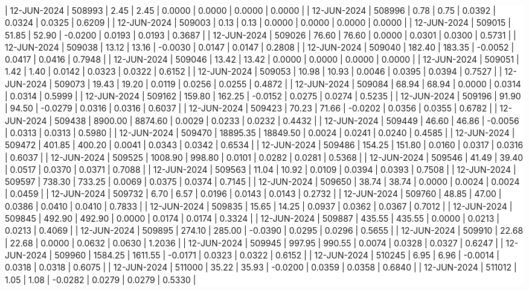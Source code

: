 | 12-JUN-2024 | 508993 | 2.45 | 2.45 | 0.0000 | 0.0000 | 0.0000 | 0.0000 |
| 12-JUN-2024 | 508996 | 0.78 | 0.75 | 0.0392 | 0.0324 | 0.0325 | 0.6209 |
| 12-JUN-2024 | 509003 | 0.13 | 0.13 | 0.0000 | 0.0000 | 0.0000 | 0.0000 |
| 12-JUN-2024 | 509015 | 51.85 | 52.90 | -0.0200 | 0.0193 | 0.0193 | 0.3687 |
| 12-JUN-2024 | 509026 | 76.60 | 76.60 | 0.0000 | 0.0301 | 0.0300 | 0.5731 |
| 12-JUN-2024 | 509038 | 13.12 | 13.16 | -0.0030 | 0.0147 | 0.0147 | 0.2808 |
| 12-JUN-2024 | 509040 | 182.40 | 183.35 | -0.0052 | 0.0417 | 0.0416 | 0.7948 |
| 12-JUN-2024 | 509046 | 13.42 | 13.42 | 0.0000 | 0.0000 | 0.0000 | 0.0000 |
| 12-JUN-2024 | 509051 | 1.42 | 1.40 | 0.0142 | 0.0323 | 0.0322 | 0.6152 |
| 12-JUN-2024 | 509053 | 10.98 | 10.93 | 0.0046 | 0.0395 | 0.0394 | 0.7527 |
| 12-JUN-2024 | 509073 | 19.43 | 19.20 | 0.0119 | 0.0256 | 0.0255 | 0.4872 |
| 12-JUN-2024 | 509084 | 68.94 | 68.94 | 0.0000 | 0.0314 | 0.0314 | 0.5999 |
| 12-JUN-2024 | 509162 | 159.80 | 162.25 | -0.0152 | 0.0275 | 0.0274 | 0.5235 |
| 12-JUN-2024 | 509196 | 91.90 | 94.50 | -0.0279 | 0.0316 | 0.0316 | 0.6037 |
| 12-JUN-2024 | 509423 | 70.23 | 71.66 | -0.0202 | 0.0356 | 0.0355 | 0.6782 |
| 12-JUN-2024 | 509438 | 8900.00 | 8874.60 | 0.0029 | 0.0233 | 0.0232 | 0.4432 |
| 12-JUN-2024 | 509449 | 46.60 | 46.86 | -0.0056 | 0.0313 | 0.0313 | 0.5980 |
| 12-JUN-2024 | 509470 | 18895.35 | 18849.50 | 0.0024 | 0.0241 | 0.0240 | 0.4585 |
| 12-JUN-2024 | 509472 | 401.85 | 400.20 | 0.0041 | 0.0343 | 0.0342 | 0.6534 |
| 12-JUN-2024 | 509486 | 154.25 | 151.80 | 0.0160 | 0.0317 | 0.0316 | 0.6037 |
| 12-JUN-2024 | 509525 | 1008.90 | 998.80 | 0.0101 | 0.0282 | 0.0281 | 0.5368 |
| 12-JUN-2024 | 509546 | 41.49 | 39.40 | 0.0517 | 0.0370 | 0.0371 | 0.7088 |
| 12-JUN-2024 | 509563 | 11.04 | 10.92 | 0.0109 | 0.0394 | 0.0393 | 0.7508 |
| 12-JUN-2024 | 509597 | 738.30 | 733.25 | 0.0069 | 0.0375 | 0.0374 | 0.7145 |
| 12-JUN-2024 | 509650 | 38.74 | 38.74 | 0.0000 | 0.0024 | 0.0024 | 0.0459 |
| 12-JUN-2024 | 509732 | 6.70 | 6.57 | 0.0196 | 0.0143 | 0.0143 | 0.2732 |
| 12-JUN-2024 | 509760 | 48.85 | 47.00 | 0.0386 | 0.0410 | 0.0410 | 0.7833 |
| 12-JUN-2024 | 509835 | 15.65 | 14.25 | 0.0937 | 0.0362 | 0.0367 | 0.7012 |
| 12-JUN-2024 | 509845 | 492.90 | 492.90 | 0.0000 | 0.0174 | 0.0174 | 0.3324 |
| 12-JUN-2024 | 509887 | 435.55 | 435.55 | 0.0000 | 0.0213 | 0.0213 | 0.4069 |
| 12-JUN-2024 | 509895 | 274.10 | 285.00 | -0.0390 | 0.0295 | 0.0296 | 0.5655 |
| 12-JUN-2024 | 509910 | 22.68 | 22.68 | 0.0000 | 0.0632 | 0.0630 | 1.2036 |
| 12-JUN-2024 | 509945 | 997.95 | 990.55 | 0.0074 | 0.0328 | 0.0327 | 0.6247 |
| 12-JUN-2024 | 509960 | 1584.25 | 1611.55 | -0.0171 | 0.0323 | 0.0322 | 0.6152 |
| 12-JUN-2024 | 510245 | 6.95 | 6.96 | -0.0014 | 0.0318 | 0.0318 | 0.6075 |
| 12-JUN-2024 | 511000 | 35.22 | 35.93 | -0.0200 | 0.0359 | 0.0358 | 0.6840 |
| 12-JUN-2024 | 511012 | 1.05 | 1.08 | -0.0282 | 0.0279 | 0.0279 | 0.5330 |